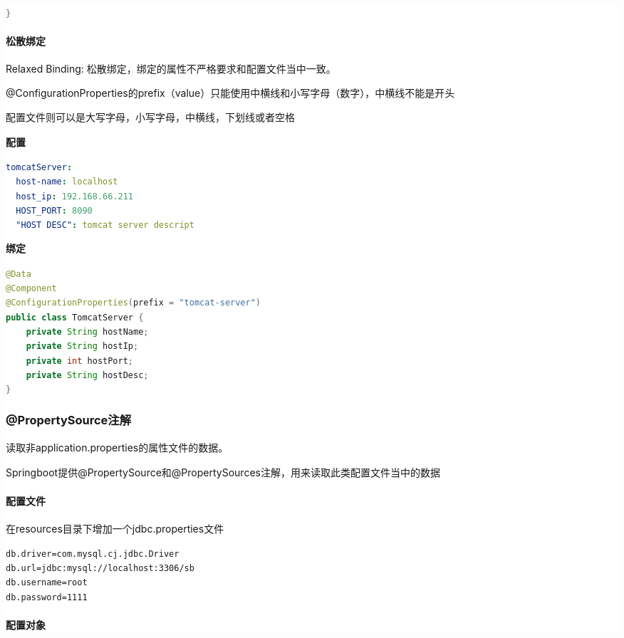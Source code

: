 ```java
}
```



#### 松散绑定

Relaxed Binding: 松散绑定，绑定的属性不严格要求和配置文件当中一致。

@ConfigurationProperties的prefix（value）只能使用中横线和小写字母（数字），中横线不能是开头

配置文件则可以是大写字母，小写字母，中横线，下划线或者空格

**配置**

```yaml
tomcatServer:
  host-name: localhost
  host_ip: 192.168.66.211
  HOST_PORT: 8090
  "HOST DESC": tomcat server descript
```

**绑定**

```java
@Data
@Component
@ConfigurationProperties(prefix = "tomcat-server")
public class TomcatServer {
    private String hostName;
    private String hostIp;
    private int hostPort;
    private String hostDesc;
}

```



### @PropertySource注解

读取非application.properties的属性文件的数据。

Springboot提供@PropertySource和@PropertySources注解，用来读取此类配置文件当中的数据

#### 配置文件

在resources目录下增加一个jdbc.properties文件

```properties
db.driver=com.mysql.cj.jdbc.Driver
db.url=jdbc:mysql://localhost:3306/sb
db.username=root
db.password=1111
```



#### 配置对象
